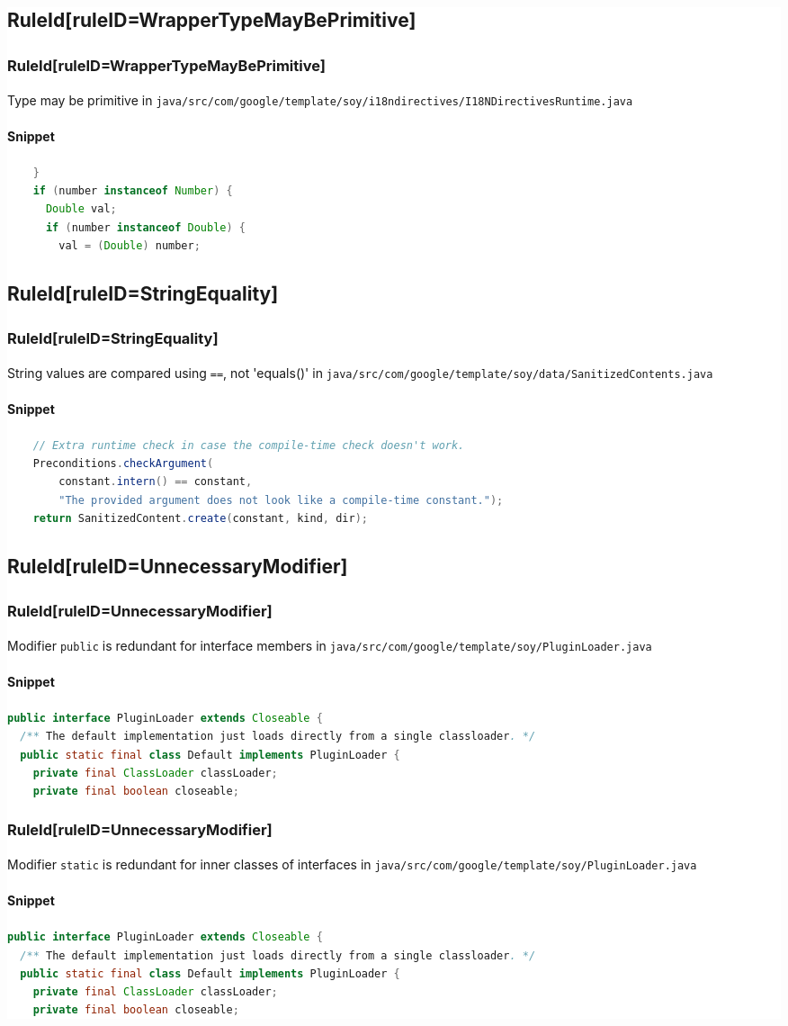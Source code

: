 ## RuleId[ruleID=WrapperTypeMayBePrimitive]
### RuleId[ruleID=WrapperTypeMayBePrimitive]
Type may be primitive
in `java/src/com/google/template/soy/i18ndirectives/I18NDirectivesRuntime.java`
#### Snippet
```java
    }
    if (number instanceof Number) {
      Double val;
      if (number instanceof Double) {
        val = (Double) number;
```

## RuleId[ruleID=StringEquality]
### RuleId[ruleID=StringEquality]
String values are compared using `==`, not 'equals()'
in `java/src/com/google/template/soy/data/SanitizedContents.java`
#### Snippet
```java
    // Extra runtime check in case the compile-time check doesn't work.
    Preconditions.checkArgument(
        constant.intern() == constant,
        "The provided argument does not look like a compile-time constant.");
    return SanitizedContent.create(constant, kind, dir);
```

## RuleId[ruleID=UnnecessaryModifier]
### RuleId[ruleID=UnnecessaryModifier]
Modifier `public` is redundant for interface members
in `java/src/com/google/template/soy/PluginLoader.java`
#### Snippet
```java
public interface PluginLoader extends Closeable {
  /** The default implementation just loads directly from a single classloader. */
  public static final class Default implements PluginLoader {
    private final ClassLoader classLoader;
    private final boolean closeable;
```

### RuleId[ruleID=UnnecessaryModifier]
Modifier `static` is redundant for inner classes of interfaces
in `java/src/com/google/template/soy/PluginLoader.java`
#### Snippet
```java
public interface PluginLoader extends Closeable {
  /** The default implementation just loads directly from a single classloader. */
  public static final class Default implements PluginLoader {
    private final ClassLoader classLoader;
    private final boolean closeable;
```
